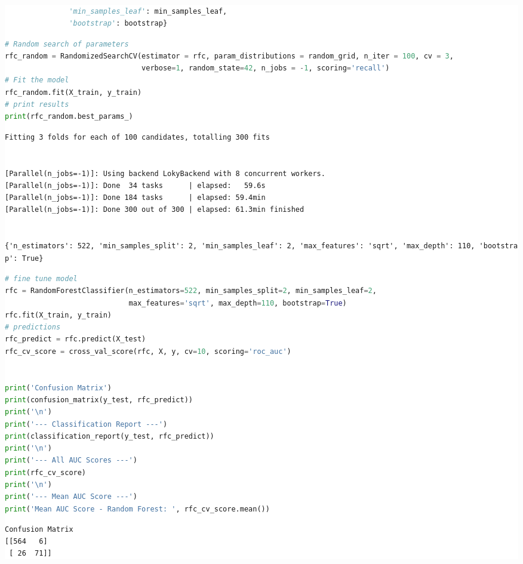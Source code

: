 ```python
               'min_samples_leaf': min_samples_leaf,
               'bootstrap': bootstrap}

```


```python
# Random search of parameters
rfc_random = RandomizedSearchCV(estimator = rfc, param_distributions = random_grid, n_iter = 100, cv = 3,
                                verbose=1, random_state=42, n_jobs = -1, scoring='recall')
# Fit the model
rfc_random.fit(X_train, y_train)
# print results
print(rfc_random.best_params_)
```

    Fitting 3 folds for each of 100 candidates, totalling 300 fits


    [Parallel(n_jobs=-1)]: Using backend LokyBackend with 8 concurrent workers.
    [Parallel(n_jobs=-1)]: Done  34 tasks      | elapsed:   59.6s
    [Parallel(n_jobs=-1)]: Done 184 tasks      | elapsed: 59.4min
    [Parallel(n_jobs=-1)]: Done 300 out of 300 | elapsed: 61.3min finished


    {'n_estimators': 522, 'min_samples_split': 2, 'min_samples_leaf': 2, 'max_features': 'sqrt', 'max_depth': 110, 'bootstrap': True}



```python
# fine tune model
rfc = RandomForestClassifier(n_estimators=522, min_samples_split=2, min_samples_leaf=2, 
                             max_features='sqrt', max_depth=110, bootstrap=True)
rfc.fit(X_train, y_train)
# predictions
rfc_predict = rfc.predict(X_test)
rfc_cv_score = cross_val_score(rfc, X, y, cv=10, scoring='roc_auc')


print('Confusion Matrix')
print(confusion_matrix(y_test, rfc_predict))
print('\n')
print('--- Classification Report ---')
print(classification_report(y_test, rfc_predict))
print('\n')
print('--- All AUC Scores ---')
print(rfc_cv_score)
print('\n')
print('--- Mean AUC Score ---')
print('Mean AUC Score - Random Forest: ', rfc_cv_score.mean())
```

    Confusion Matrix
    [[564   6]
     [ 26  71]]
    